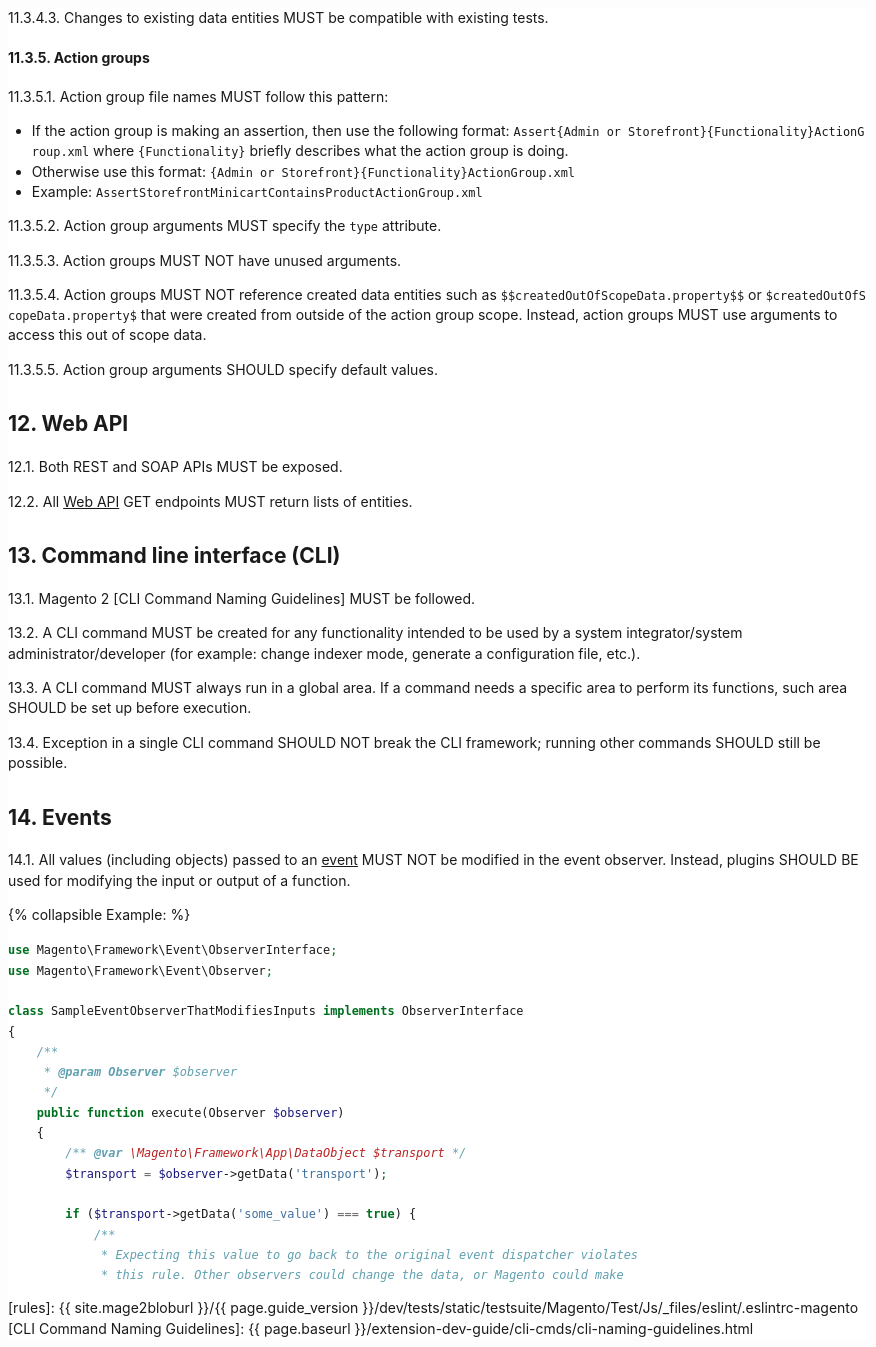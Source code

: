11.3.4.3. Changes to existing data entities MUST be compatible with existing tests.

#### 11.3.5. Action groups

11.3.5.1. Action group file names MUST follow this pattern:

- If the action group is making an assertion, then use the following format: `Assert{Admin or Storefront}{Functionality}ActionGroup.xml` where `{Functionality}` briefly describes what the action group is doing.
- Otherwise use this format: `{Admin or Storefront}{Functionality}ActionGroup.xml`
- Example: `AssertStorefrontMinicartContainsProductActionGroup.xml`

11.3.5.2. Action group arguments MUST specify the `type` attribute.

11.3.5.3. Action groups MUST NOT have unused arguments.

11.3.5.4. Action groups MUST NOT reference created data entities such as `$$createdOutOfScopeData.property$$` or `$createdOutOfScopeData.property$` that were created from outside of the action group scope. Instead, action groups MUST use arguments to access this out of scope data.

11.3.5.5. Action group arguments SHOULD specify default values.

## 12. Web API

12.1. Both REST and SOAP APIs MUST be exposed.

12.2. All [Web API](https://glossary.magento.com/web-api) GET endpoints MUST return lists of entities.

## 13. Command line interface (CLI)

13.1. Magento 2 [CLI Command Naming Guidelines] MUST be followed.

13.2. A CLI command MUST be created for any functionality intended to be used by a system integrator/system administrator/developer (for example: change indexer mode, generate a configuration file, etc.).

13.3. A CLI command MUST always run in a global area. If a command needs a specific area to perform its functions, such area SHOULD be set up before execution.

13.4. Exception in a single CLI command SHOULD NOT break the CLI framework; running other commands SHOULD still be possible.

## 14. Events

14.1. All values (including objects) passed to an [event](https://glossary.magento.com/event) MUST NOT be modified in the event observer. Instead, plugins SHOULD BE used for modifying the input or output of a function.

{% collapsible Example: %}

``` php
use Magento\Framework\Event\ObserverInterface;
use Magento\Framework\Event\Observer;

class SampleEventObserverThatModifiesInputs implements ObserverInterface
{
    /**
     * @param Observer $observer
     */
    public function execute(Observer $observer)
    {
        /** @var \Magento\Framework\App\DataObject $transport */
        $transport = $observer->getData('transport');

        if ($transport->getData('some_value') === true) {
            /**
             * Expecting this value to go back to the original event dispatcher violates
             * this rule. Other observers could change the data, or Magento could make
```

[RFC2119]: https://tools.ietf.org/html/rfc2119
[SOLID principles]: https://en.wikipedia.org/wiki/SOLID_(object-oriented_design)
[Temporal coupling]: http://blog.ploeh.dk/2011/05/24/DesignSmellTemporalCoupling/
[Law of Demeter]: https://en.wikipedia.org/wiki/Law_of_Demeter
[CQRS principle]: https://martinfowler.com/bliki/CQRS.html
[HTTP Protocol]: https://en.wikipedia.org/wiki/Hypertext_Transfer_Protocol
[HTTP Status Code]: https://www.w3.org/Protocols/rfc2616/rfc2616-sec9.html
[W3C Content Security Policy]: https://w3c.github.io/webappsec-csp/
[rules]: {{ site.mage2bloburl }}/{{ page.guide_version }}/dev/tests/static/testsuite/Magento/Test/Js/_files/eslint/.eslintrc-magento
[CLI Command Naming Guidelines]: {{ page.baseurl }}/extension-dev-guide/cli-cmds/cli-naming-guidelines.html